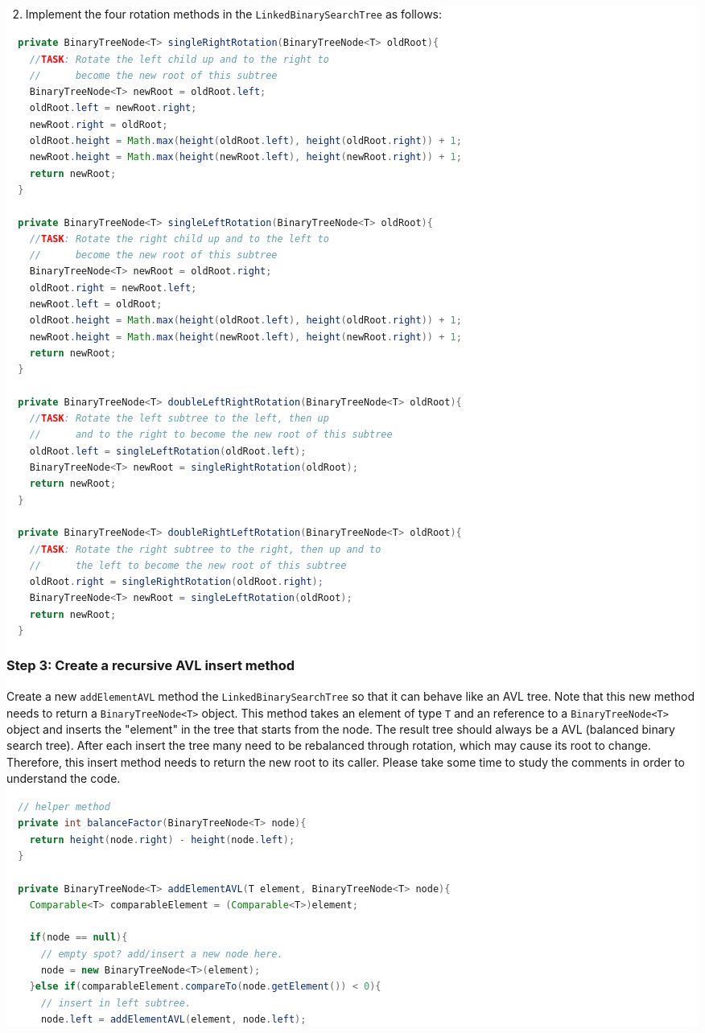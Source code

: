 2. Implement the four rotation methods in the `LinkedBinarySearchTree` as follows:
```java
  private BinaryTreeNode<T> singleRightRotation(BinaryTreeNode<T> oldRoot){
    //TASK: Rotate the left child up and to the right to
    //      become the new root of this subtree
    BinaryTreeNode<T> newRoot = oldRoot.left;
    oldRoot.left = newRoot.right;
    newRoot.right = oldRoot;
    oldRoot.height = Math.max(height(oldRoot.left), height(oldRoot.right)) + 1;
    newRoot.height = Math.max(height(newRoot.left), height(newRoot.right)) + 1;
    return newRoot;
  }

  private BinaryTreeNode<T> singleLeftRotation(BinaryTreeNode<T> oldRoot){
    //TASK: Rotate the right child up and to the left to
    //      become the new root of this subtree
    BinaryTreeNode<T> newRoot = oldRoot.right;
    oldRoot.right = newRoot.left;
    newRoot.left = oldRoot;
    oldRoot.height = Math.max(height(oldRoot.left), height(oldRoot.right)) + 1;
    newRoot.height = Math.max(height(newRoot.left), height(newRoot.right)) + 1;
    return newRoot;
  }

  private BinaryTreeNode<T> doubleLeftRightRotation(BinaryTreeNode<T> oldRoot){
    //TASK: Rotate the left subtree to the left, then up
    //      and to the right to become the new root of this subtree
    oldRoot.left = singleLeftRotation(oldRoot.left);
    BinaryTreeNode<T> newRoot = singleRightRotation(oldRoot);
    return newRoot;
  }

  private BinaryTreeNode<T> doubleRightLeftRotation(BinaryTreeNode<T> oldRoot){
    //TASK: Rotate the right subtree to the right, then up and to
    //      the left to become the new root of this subtree
    oldRoot.right = singleRightRotation(oldRoot.right);
    BinaryTreeNode<T> newRoot = singleLeftRotation(oldRoot);
    return newRoot;
  }
```

### Step 3: Create a recursive AVL insert method
Create a new `addElementAVL` method the `LinkedBinarySearchTree` so that it can behave like an AVL tree. Note that this new method needs to return a `BinaryTreeNode<T>` object. This method takes an element of type `T` and an reference to a `BinaryTreeNode<T>` object and inserts the "element" in the tree that starts from the node. The result tree should always be a AVL (balanced binary search tree). After each insert the tree many need to be rebalanced through rotation, which may cause its root to change. Therefore, this insert method needs to return the new root to its caller. Please take some time to study the comments in order to understand the code.
```java
  // helper method
  private int balanceFactor(BinaryTreeNode<T> node){
    return height(node.right) - height(node.left);
  }

  private BinaryTreeNode<T> addElementAVL(T element, BinaryTreeNode<T> node){
    Comparable<T> comparableElement = (Comparable<T>)element;

    if(node == null){
      // empty spot? add/insert a new node here.
      node = new BinaryTreeNode<T>(element);
    }else if(comparableElement.compareTo(node.getElement()) < 0){
      // insert in left subtree.
      node.left = addElementAVL(element, node.left);
```